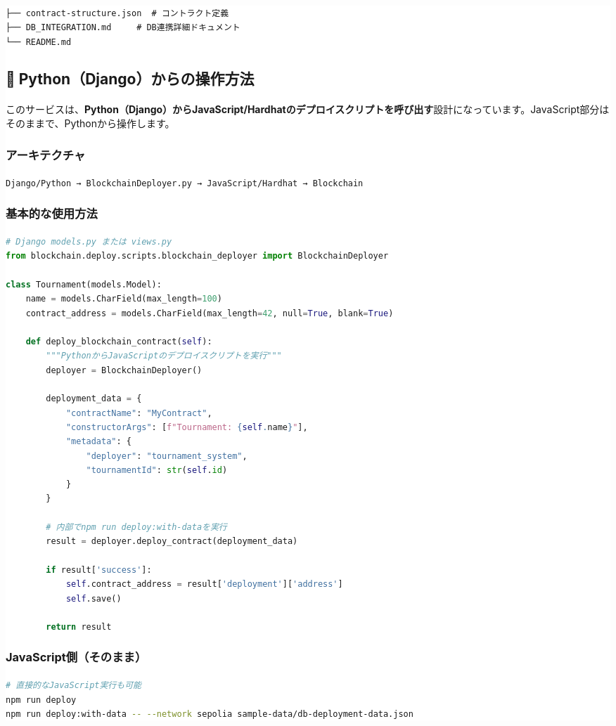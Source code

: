 ```
├── contract-structure.json  # コントラクト定義
├── DB_INTEGRATION.md     # DB連携詳細ドキュメント
└── README.md
```

## 🚀 Python（Django）からの操作方法

このサービスは、**Python（Django）からJavaScript/Hardhatのデプロイスクリプトを呼び出す**設計になっています。JavaScript部分はそのままで、Pythonから操作します。

### アーキテクチャ

```
Django/Python → BlockchainDeployer.py → JavaScript/Hardhat → Blockchain
```

### 基本的な使用方法

```python
# Django models.py または views.py
from blockchain.deploy.scripts.blockchain_deployer import BlockchainDeployer

class Tournament(models.Model):
    name = models.CharField(max_length=100)
    contract_address = models.CharField(max_length=42, null=True, blank=True)
    
    def deploy_blockchain_contract(self):
        """PythonからJavaScriptのデプロイスクリプトを実行"""
        deployer = BlockchainDeployer()
        
        deployment_data = {
            "contractName": "MyContract",
            "constructorArgs": [f"Tournament: {self.name}"],
            "metadata": {
                "deployer": "tournament_system",
                "tournamentId": str(self.id)
            }
        }
        
        # 内部でnpm run deploy:with-dataを実行
        result = deployer.deploy_contract(deployment_data)
        
        if result['success']:
            self.contract_address = result['deployment']['address']
            self.save()
        
        return result
```

### JavaScript側（そのまま）

```bash
# 直接的なJavaScript実行も可能
npm run deploy
npm run deploy:with-data -- --network sepolia sample-data/db-deployment-data.json
```
